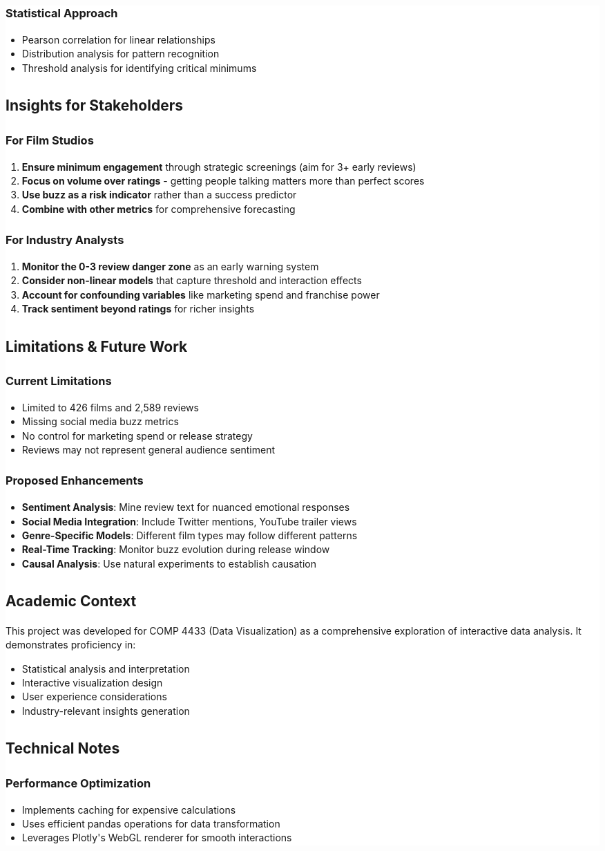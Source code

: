 ### Statistical Approach
- Pearson correlation for linear relationships
- Distribution analysis for pattern recognition
- Threshold analysis for identifying critical minimums

## Insights for Stakeholders

### For Film Studios
1. **Ensure minimum engagement** through strategic screenings (aim for 3+ early reviews)
2. **Focus on volume over ratings** - getting people talking matters more than perfect scores
3. **Use buzz as a risk indicator** rather than a success predictor
4. **Combine with other metrics** for comprehensive forecasting

### For Industry Analysts  
1. **Monitor the 0-3 review danger zone** as an early warning system
2. **Consider non-linear models** that capture threshold and interaction effects
3. **Account for confounding variables** like marketing spend and franchise power
4. **Track sentiment beyond ratings** for richer insights

## Limitations & Future Work

### Current Limitations
- Limited to 426 films and 2,589 reviews
- Missing social media buzz metrics
- No control for marketing spend or release strategy
- Reviews may not represent general audience sentiment

### Proposed Enhancements
- **Sentiment Analysis**: Mine review text for nuanced emotional responses
- **Social Media Integration**: Include Twitter mentions, YouTube trailer views
- **Genre-Specific Models**: Different film types may follow different patterns
- **Real-Time Tracking**: Monitor buzz evolution during release window
- **Causal Analysis**: Use natural experiments to establish causation

## Academic Context

This project was developed for COMP 4433 (Data Visualization) as a comprehensive exploration of interactive data analysis. It demonstrates proficiency in:
- Statistical analysis and interpretation
- Interactive visualization design
- User experience considerations
- Industry-relevant insights generation

## Technical Notes

### Performance Optimization
- Implements caching for expensive calculations
- Uses efficient pandas operations for data transformation
- Leverages Plotly's WebGL renderer for smooth interactions
